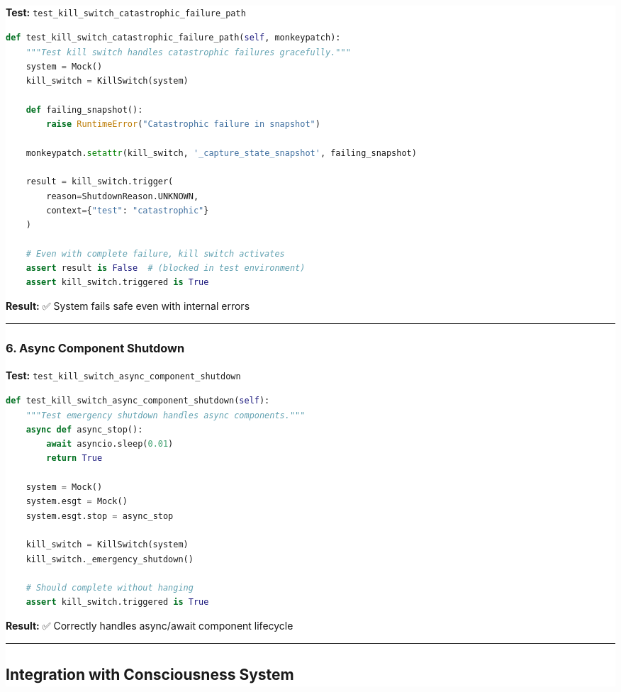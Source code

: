 **Test:** `test_kill_switch_catastrophic_failure_path`
```python
def test_kill_switch_catastrophic_failure_path(self, monkeypatch):
    """Test kill switch handles catastrophic failures gracefully."""
    system = Mock()
    kill_switch = KillSwitch(system)

    def failing_snapshot():
        raise RuntimeError("Catastrophic failure in snapshot")

    monkeypatch.setattr(kill_switch, '_capture_state_snapshot', failing_snapshot)

    result = kill_switch.trigger(
        reason=ShutdownReason.UNKNOWN,
        context={"test": "catastrophic"}
    )

    # Even with complete failure, kill switch activates
    assert result is False  # (blocked in test environment)
    assert kill_switch.triggered is True
```

**Result:** ✅ System fails safe even with internal errors

---

### 6. Async Component Shutdown

**Test:** `test_kill_switch_async_component_shutdown`
```python
def test_kill_switch_async_component_shutdown(self):
    """Test emergency shutdown handles async components."""
    async def async_stop():
        await asyncio.sleep(0.01)
        return True

    system = Mock()
    system.esgt = Mock()
    system.esgt.stop = async_stop

    kill_switch = KillSwitch(system)
    kill_switch._emergency_shutdown()

    # Should complete without hanging
    assert kill_switch.triggered is True
```

**Result:** ✅ Correctly handles async/await component lifecycle

---

## Integration with Consciousness System

